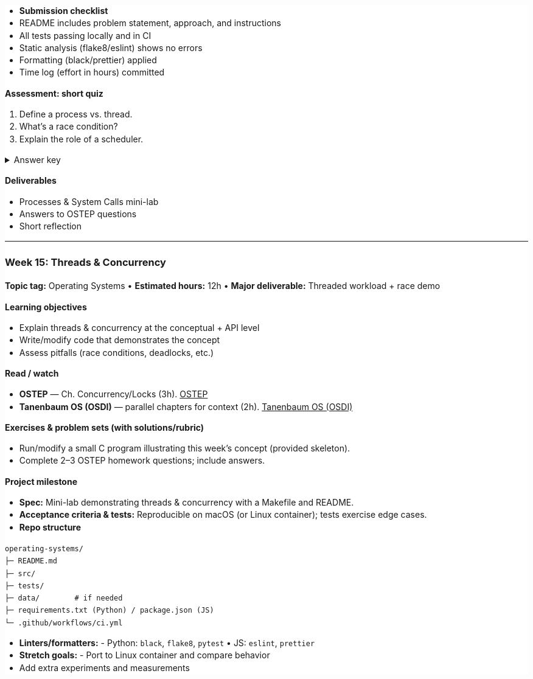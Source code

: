 - **Submission checklist**
- README includes problem statement, approach, and instructions
- All tests passing locally and in CI
- Static analysis (flake8/eslint) shows no errors
- Formatting (black/prettier) applied
- Time log (effort in hours) committed


**Assessment: short quiz**
1. Define a process vs. thread.
1. What’s a race condition?
1. Explain the role of a scheduler.


<details><summary>Answer key</summary></details>

**Deliverables**
- Processes & System Calls mini-lab
- Answers to OSTEP questions
- Short reflection


---


### Week 15: Threads & Concurrency
**Topic tag:** Operating Systems • **Estimated hours:** 12h • **Major deliverable:** Threaded workload + race demo

**Learning objectives**
- Explain threads & concurrency at the conceptual + API level
- Write/modify code that demonstrates the concept
- Assess pitfalls (race conditions, deadlocks, etc.)


**Read / watch**
- **OSTEP** — Ch. Concurrency/Locks (3h). [OSTEP](https://pages.cs.wisc.edu/~remzi/OSTEP/)
- **Tanenbaum OS (OSDI)** — parallel chapters for context (2h). [Tanenbaum OS (OSDI)](https://archive.org/details/operating-systems-design-and-implementation-tanenbaum-2006)


**Exercises & problem sets (with solutions/rubric)**
- Run/modify a small C program illustrating this week’s concept (provided skeleton).
- Complete 2–3 OSTEP homework questions; include answers.


**Project milestone**
- **Spec:** Mini-lab demonstrating threads & concurrency with a Makefile and README.
- **Acceptance criteria & tests:** Reproducible on macOS (or Linux container); tests exercise edge cases.
- **Repo structure**
```text
operating-systems/
├─ README.md
├─ src/
├─ tests/
├─ data/        # if needed
├─ requirements.txt (Python) / package.json (JS)
└─ .github/workflows/ci.yml
```
- **Linters/formatters:** - Python: `black`, `flake8`, `pytest` • JS: `eslint`, `prettier`
- **Stretch goals:** - Port to Linux container and compare behavior
- Add extra experiments and measurements
